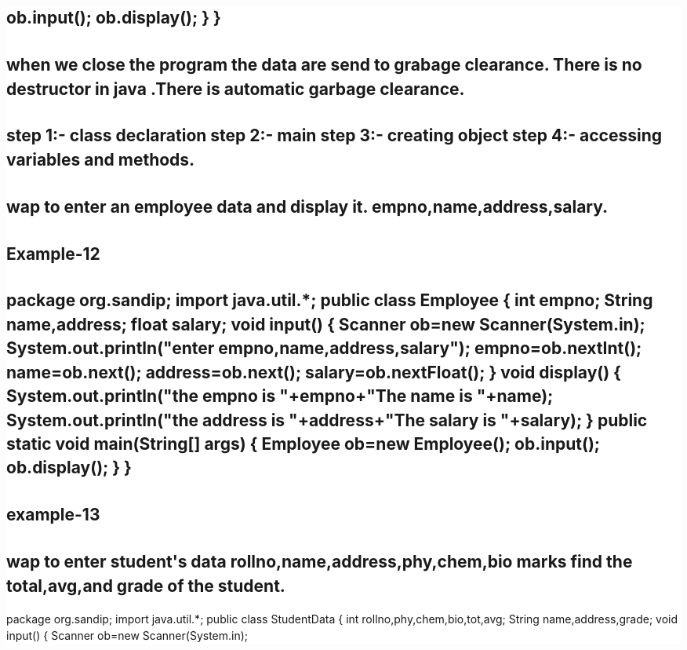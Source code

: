 ob.input();
ob.display();
}
}
--------------------------------------------------------------------------
when we close the program the data are send to grabage clearance.
There is no destructor in java .There is automatic garbage clearance.
-------------------------------------------------------------------------------------------
step 1:- class declaration
step 2:- main
step 3:- creating object
step 4:- accessing variables and methods.
---------------------------------------------------------------------------
wap to enter an employee data
and display it.
empno,name,address,salary.
----------------------------------------------------
Example-12
------------------
package org.sandip;
import java.util.*;
public class Employee 
{
int empno;
String name,address;
float salary;
void input()
{
	Scanner ob=new Scanner(System.in);
	System.out.println("enter empno,name,address,salary");
	empno=ob.nextInt();
	name=ob.next();
	address=ob.next();
	salary=ob.nextFloat();
}
void display()
{
	System.out.println("the empno is "+empno+"The name is "+name);
	System.out.println("the address is "+address+"The salary is "+salary);
	}
public static void main(String[] args) {
	Employee ob=new Employee();
	ob.input();
	ob.display();
}
}
--------------------------------------------------------------
example-13
---------------------
wap to enter student's data
rollno,name,address,phy,chem,bio marks
find the total,avg,and grade of the student.
-----------------------------------------------------------------
package org.sandip;
import java.util.*;
public class StudentData 
{
	int rollno,phy,chem,bio,tot,avg;
	String name,address,grade;
	void input()
	{
		Scanner ob=new Scanner(System.in);